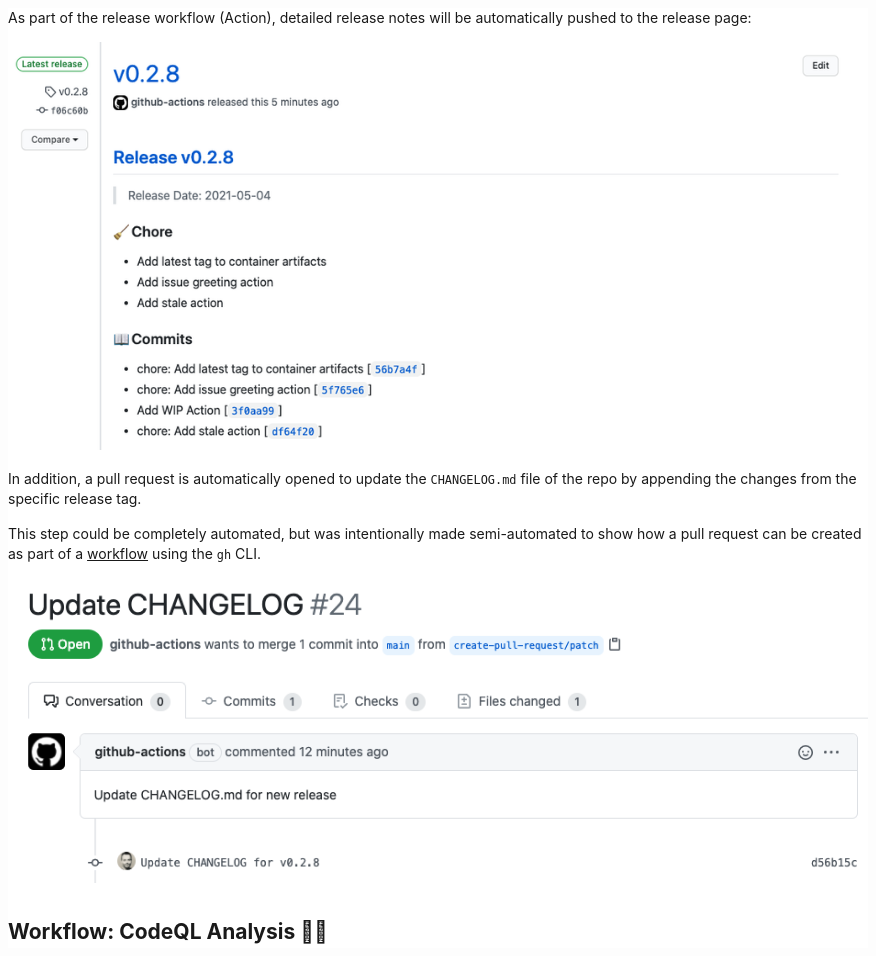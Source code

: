 As part of the release workflow (Action), detailed release notes will be
automatically pushed to the release page:

![Release](static/img-3.png "Release Notes")

In addition, a pull request is automatically opened to update the `CHANGELOG.md`
file of the repo by appending the changes from the specific release tag. 

This step could be completely automated, but was intentionally made
semi-automated to show how a pull request can be created as part of a
[workflow](.github/workflows/release.yaml) using the `gh` CLI.

![Release](static/img-4.png "Automatic PR")

## Workflow: CodeQL Analysis 🕵️‍♀️

